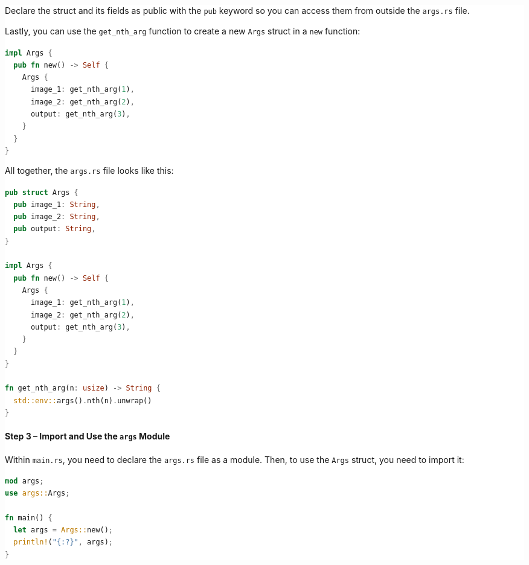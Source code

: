 Declare the struct and its fields as public with the `pub` keyword so you can access them from outside the `args.rs` file.

Lastly, you can use the `get_nth_arg` function to create a new `Args` struct in a `new` function:

```rust
impl Args {
  pub fn new() -> Self {
    Args {
      image_1: get_nth_arg(1),
      image_2: get_nth_arg(2),
      output: get_nth_arg(3),
    }
  }
}
```

All together, the `args.rs` file looks like this:

```rust
pub struct Args {
  pub image_1: String,
  pub image_2: String,
  pub output: String,
}

impl Args {
  pub fn new() -> Self {
    Args {
      image_1: get_nth_arg(1),
      image_2: get_nth_arg(2),
      output: get_nth_arg(3),
    }
  }
}

fn get_nth_arg(n: usize) -> String {
  std::env::args().nth(n).unwrap()
}
```

#### Step 3 – Import and Use the `args` Module

Within `main.rs`, you need to declare the `args.rs` file as a module. Then, to use the `Args` struct, you need to import it:

```rust
mod args;
use args::Args;

fn main() {
  let args = Args::new();
  println!("{:?}", args);
}
```
